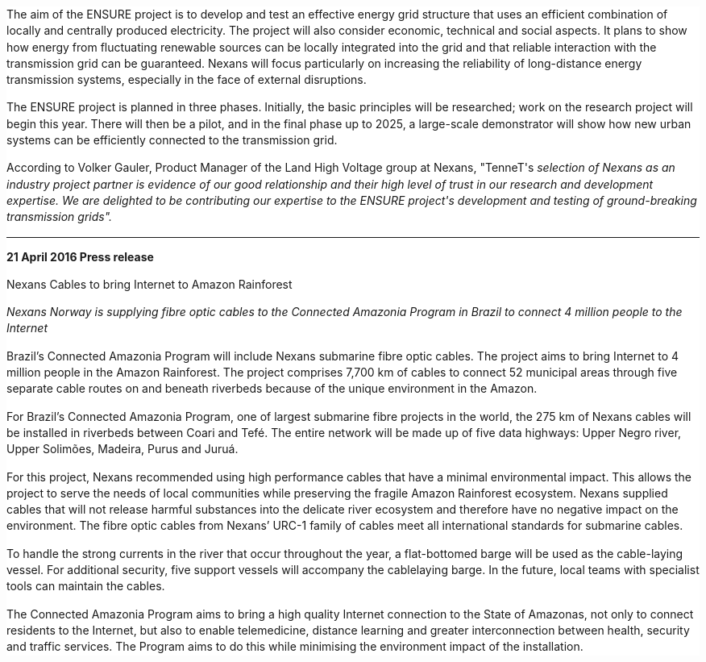 The aim of the ENSURE project is to develop and test an effective energy grid structure that uses an
efficient combination of locally and centrally produced electricity. The project will also consider
economic, technical and social aspects. It plans to show how energy from fluctuating renewable
sources can be locally integrated into the grid and that reliable interaction with the transmission grid
can be guaranteed. Nexans will focus particularly on increasing the reliability of long-distance energy
transmission systems, especially in the face of external disruptions.

The ENSURE project is planned in three phases. Initially, the basic principles will be researched;
work on the research project will begin this year. There will then be a pilot, and in the final phase up
to 2025, a large-scale demonstrator will show how new urban systems can be efficiently connected to
the transmission grid.

According to Volker Gauler, Product Manager of the Land High Voltage group at Nexans, "TenneT's
_selection of Nexans as an industry project partner is evidence of our good relationship and their high_
_level of trust in our research and development expertise. We are delighted to be contributing our_
_expertise to the ENSURE project's development and testing of ground-breaking transmission grids"._


-----

**21 April 2016 Press release**

Nexans Cables to bring Internet to Amazon Rainforest

_Nexans Norway is supplying fibre optic cables to the Connected Amazonia Program in Brazil to_
_connect 4 million people to the Internet_

Brazil’s Connected Amazonia Program will include Nexans submarine fibre optic cables. The project
aims to bring Internet to 4 million people in the Amazon Rainforest. The project comprises 7,700 km
of cables to connect 52 municipal areas through five separate cable routes on and beneath riverbeds
because of the unique environment in the Amazon.

For Brazil’s Connected Amazonia Program, one of largest submarine fibre projects in the world, the
275 km of Nexans cables will be installed in riverbeds between Coari and Tefé. The entire network
will be made up of five data highways: Upper Negro river, Upper Solimões, Madeira, Purus and
Juruá.

For this project, Nexans recommended using high performance cables that have a minimal
environmental impact. This allows the project to serve the needs of local communities while
preserving the fragile Amazon Rainforest ecosystem. Nexans supplied cables that will not release
harmful substances into the delicate river ecosystem and therefore have no negative impact on the
environment. The fibre optic cables from Nexans’ URC-1 family of cables meet all international
standards for submarine cables.

To handle the strong currents in the river that occur throughout the year, a flat-bottomed barge will be
used as the cable-laying vessel. For additional security, five support vessels will accompany the cablelaying barge. In the future, local teams with specialist tools can maintain the cables.

The Connected Amazonia Program aims to bring a high quality Internet connection to the State of
Amazonas, not only to connect residents to the Internet, but also to enable telemedicine, distance
learning and greater interconnection between health, security and traffic services. The Program aims
to do this while minimising the environment impact of the installation.
